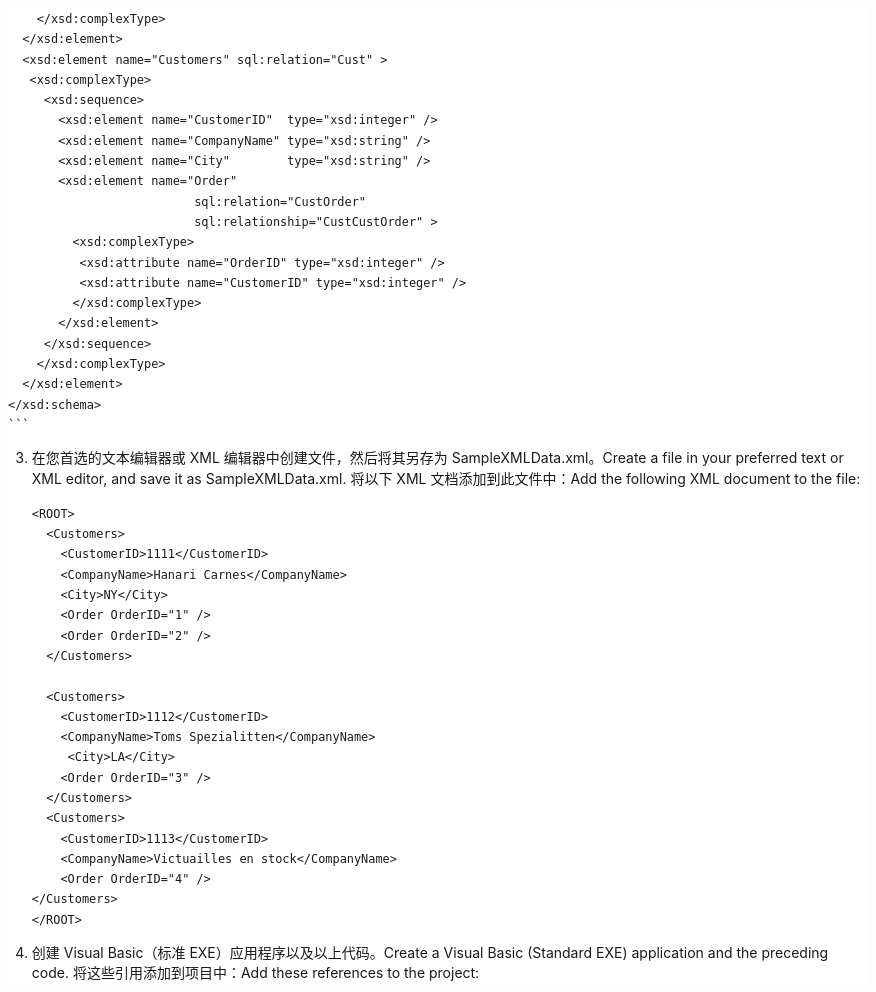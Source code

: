         </xsd:complexType>  
      </xsd:element>  
      <xsd:element name="Customers" sql:relation="Cust" >  
       <xsd:complexType>  
         <xsd:sequence>  
           <xsd:element name="CustomerID"  type="xsd:integer" />  
           <xsd:element name="CompanyName" type="xsd:string" />  
           <xsd:element name="City"        type="xsd:string" />  
           <xsd:element name="Order"   
                              sql:relation="CustOrder"  
                              sql:relationship="CustCustOrder" >  
             <xsd:complexType>  
              <xsd:attribute name="OrderID" type="xsd:integer" />  
              <xsd:attribute name="CustomerID" type="xsd:integer" />  
             </xsd:complexType>  
           </xsd:element>  
         </xsd:sequence>  
        </xsd:complexType>  
      </xsd:element>  
    </xsd:schema>  
    ```  
  
3.  <span data-ttu-id="53211-304">在您首选的文本编辑器或 XML 编辑器中创建文件，然后将其另存为 SampleXMLData.xml。</span><span class="sxs-lookup"><span data-stu-id="53211-304">Create a file in your preferred text or XML editor, and save it as SampleXMLData.xml.</span></span> <span data-ttu-id="53211-305">将以下 XML 文档添加到此文件中：</span><span class="sxs-lookup"><span data-stu-id="53211-305">Add the following XML document to the file:</span></span>  
  
    ```  
    <ROOT>  
      <Customers>  
        <CustomerID>1111</CustomerID>  
        <CompanyName>Hanari Carnes</CompanyName>  
        <City>NY</City>  
        <Order OrderID="1" />  
        <Order OrderID="2" />  
      </Customers>  
  
      <Customers>  
        <CustomerID>1112</CustomerID>  
        <CompanyName>Toms Spezialitten</CompanyName>  
         <City>LA</City>  
        <Order OrderID="3" />  
      </Customers>  
      <Customers>  
        <CustomerID>1113</CustomerID>  
        <CompanyName>Victuailles en stock</CompanyName>  
        <Order OrderID="4" />  
    </Customers>  
    </ROOT>  
    ```  
  
4.  <span data-ttu-id="53211-306">创建 Visual Basic（标准 EXE）应用程序以及以上代码。</span><span class="sxs-lookup"><span data-stu-id="53211-306">Create a Visual Basic (Standard EXE) application and the preceding code.</span></span> <span data-ttu-id="53211-307">将这些引用添加到项目中：</span><span class="sxs-lookup"><span data-stu-id="53211-307">Add these references to the project:</span></span>  
  